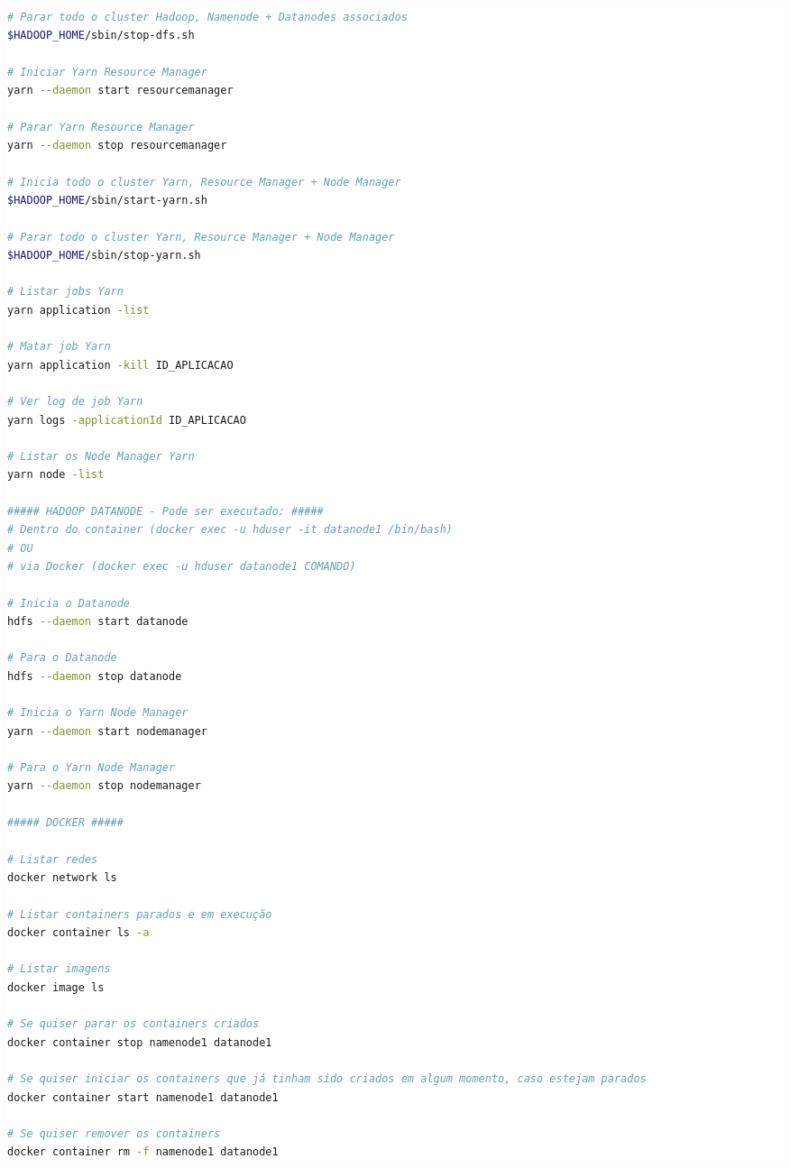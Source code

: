 ```bash
# Parar todo o cluster Hadoop, Namenode + Datanodes associados
$HADOOP_HOME/sbin/stop-dfs.sh

# Iniciar Yarn Resource Manager
yarn --daemon start resourcemanager

# Parar Yarn Resource Manager
yarn --daemon stop resourcemanager

# Inicia todo o cluster Yarn, Resource Manager + Node Manager
$HADOOP_HOME/sbin/start-yarn.sh

# Parar todo o cluster Yarn, Resource Manager + Node Manager
$HADOOP_HOME/sbin/stop-yarn.sh

# Listar jobs Yarn
yarn application -list

# Matar job Yarn
yarn application -kill ID_APLICACAO

# Ver log de job Yarn
yarn logs -applicationId ID_APLICACAO

# Listar os Node Manager Yarn
yarn node -list

##### HADOOP DATANODE - Pode ser executado: #####
# Dentro do container (docker exec -u hduser -it datanode1 /bin/bash)
# OU 
# via Docker (docker exec -u hduser datanode1 COMANDO)

# Inicia o Datanode
hdfs --daemon start datanode

# Para o Datanode
hdfs --daemon stop datanode

# Inicia o Yarn Node Manager 
yarn --daemon start nodemanager

# Para o Yarn Node Manager 
yarn --daemon stop nodemanager

##### DOCKER #####

# Listar redes
docker network ls

# Listar containers parados e em execução
docker container ls -a

# Listar imagens
docker image ls

# Se quiser parar os containers criados
docker container stop namenode1 datanode1

# Se quiser iniciar os containers que já tinham sido criados em algum momento, caso estejam parados
docker container start namenode1 datanode1

# Se quiser remover os containers
docker container rm -f namenode1 datanode1
```